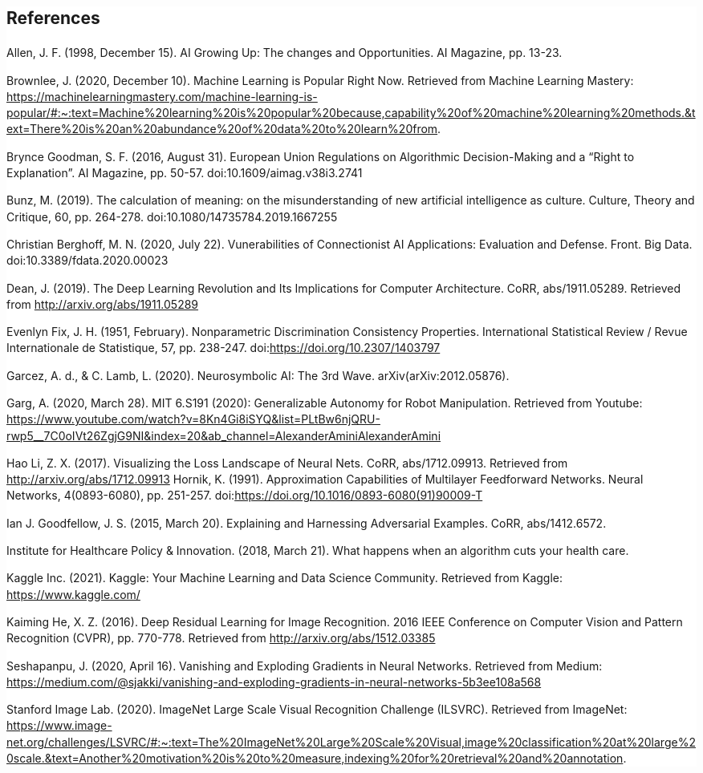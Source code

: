 ## References

Allen, J. F. (1998, December 15). AI Growing Up: The changes and Opportunities. AI Magazine, pp. 13-23.

Brownlee, J. (2020, December 10). Machine Learning is Popular Right Now. Retrieved from Machine Learning Mastery: https://machinelearningmastery.com/machine-learning-is-popular/#:~:text=Machine%20learning%20is%20popular%20because,capability%20of%20machine%20learning%20methods.&text=There%20is%20an%20abundance%20of%20data%20to%20learn%20from.

Brynce Goodman, S. F. (2016, August 31). European Union Regulations on Algorithmic Decision-Making and a “Right to Explanation”. AI Magazine, pp. 50-57. doi:10.1609/aimag.v38i3.2741

Bunz, M. (2019). The calculation of meaning: on the misunderstanding of new artificial intelligence as culture. Culture, Theory and Critique, 60, pp. 264-278. doi:10.1080/14735784.2019.1667255

Christian Berghoff, M. N. (2020, July 22). Vunerabilities of Connectionist AI Applications: Evaluation and Defense. Front. Big Data. doi:10.3389/fdata.2020.00023

Dean, J. (2019). The Deep Learning Revolution and Its Implications for Computer Architecture. CoRR, abs/1911.05289. Retrieved from http://arxiv.org/abs/1911.05289

Evenlyn Fix, J. H. (1951, February). Nonparametric Discrimination Consistency Properties. International Statistical Review / Revue Internationale de Statistique, 57, pp. 238-247. doi:https://doi.org/10.2307/1403797

Garcez, A. d., & C. Lamb, L. (2020). Neurosymbolic AI: The 3rd Wave. arXiv(arXiv:2012.05876).

Garg, A. (2020, March 28). MIT 6.S191 (2020): Generalizable Autonomy for Robot Manipulation. Retrieved from Youtube: https://www.youtube.com/watch?v=8Kn4Gi8iSYQ&list=PLtBw6njQRU-rwp5__7C0oIVt26ZgjG9NI&index=20&ab_channel=AlexanderAminiAlexanderAmini

Hao Li, Z. X. (2017). Visualizing the Loss Landscape of Neural Nets. CoRR, abs/1712.09913. Retrieved from http://arxiv.org/abs/1712.09913
Hornik, K. (1991). Approximation Capabilities of Multilayer Feedforward Networks. Neural Networks, 4(0893-6080), pp. 251-257. doi:https://doi.org/10.1016/0893-6080(91)90009-T

Ian J. Goodfellow, J. S. (2015, March 20). Explaining and Harnessing Adversarial Examples. CoRR, abs/1412.6572.

Institute for Healthcare Policy & Innovation. (2018, March 21). What happens when an algorithm cuts your health care.

Kaggle Inc. (2021). Kaggle: Your Machine Learning and Data Science Community. Retrieved from Kaggle: https://www.kaggle.com/

Kaiming He, X. Z. (2016). Deep Residual Learning for Image Recognition. 2016 IEEE Conference on Computer Vision and Pattern Recognition (CVPR), pp. 770-778. Retrieved from http://arxiv.org/abs/1512.03385

Seshapanpu, J. (2020, April 16). Vanishing and Exploding Gradients in Neural Networks. Retrieved from Medium: https://medium.com/@sjakki/vanishing-and-exploding-gradients-in-neural-networks-5b3ee108a568

Stanford Image Lab. (2020). ImageNet Large Scale Visual Recognition Challenge (ILSVRC). Retrieved from ImageNet: https://www.image-net.org/challenges/LSVRC/#:~:text=The%20ImageNet%20Large%20Scale%20Visual,image%20classification%20at%20large%20scale.&text=Another%20motivation%20is%20to%20measure,indexing%20for%20retrieval%20and%20annotation.
